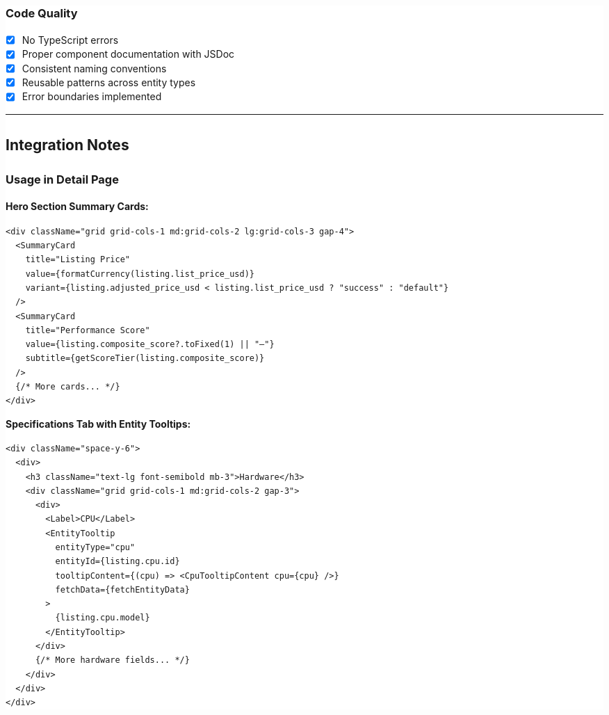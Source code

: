 ### Code Quality
- [x] No TypeScript errors
- [x] Proper component documentation with JSDoc
- [x] Consistent naming conventions
- [x] Reusable patterns across entity types
- [x] Error boundaries implemented

---

## Integration Notes

### Usage in Detail Page

**Hero Section Summary Cards:**
```tsx
<div className="grid grid-cols-1 md:grid-cols-2 lg:grid-cols-3 gap-4">
  <SummaryCard
    title="Listing Price"
    value={formatCurrency(listing.list_price_usd)}
    variant={listing.adjusted_price_usd < listing.list_price_usd ? "success" : "default"}
  />
  <SummaryCard
    title="Performance Score"
    value={listing.composite_score?.toFixed(1) || "—"}
    subtitle={getScoreTier(listing.composite_score)}
  />
  {/* More cards... */}
</div>
```

**Specifications Tab with Entity Tooltips:**
```tsx
<div className="space-y-6">
  <div>
    <h3 className="text-lg font-semibold mb-3">Hardware</h3>
    <div className="grid grid-cols-1 md:grid-cols-2 gap-3">
      <div>
        <Label>CPU</Label>
        <EntityTooltip
          entityType="cpu"
          entityId={listing.cpu.id}
          tooltipContent={(cpu) => <CpuTooltipContent cpu={cpu} />}
          fetchData={fetchEntityData}
        >
          {listing.cpu.model}
        </EntityTooltip>
      </div>
      {/* More hardware fields... */}
    </div>
  </div>
</div>
```
